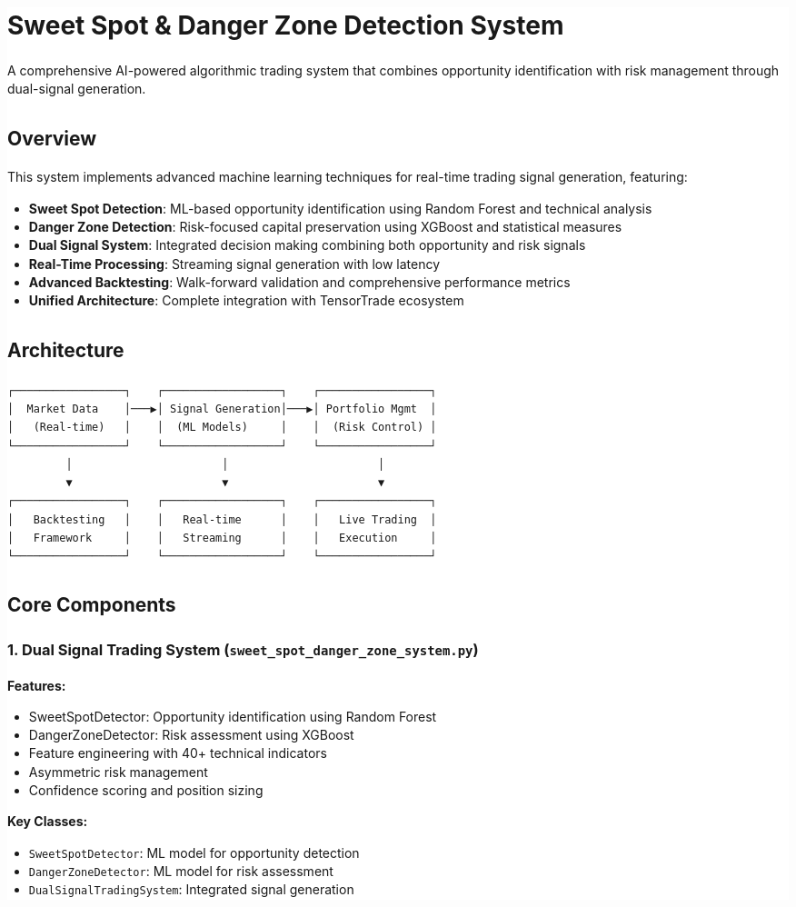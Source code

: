 # Sweet Spot & Danger Zone Detection System

A comprehensive AI-powered algorithmic trading system that combines opportunity identification with risk management through dual-signal generation.

## Overview

This system implements advanced machine learning techniques for real-time trading signal generation, featuring:

- **Sweet Spot Detection**: ML-based opportunity identification using Random Forest and technical analysis
- **Danger Zone Detection**: Risk-focused capital preservation using XGBoost and statistical measures
- **Dual Signal System**: Integrated decision making combining both opportunity and risk signals
- **Real-Time Processing**: Streaming signal generation with low latency
- **Advanced Backtesting**: Walk-forward validation and comprehensive performance metrics
- **Unified Architecture**: Complete integration with TensorTrade ecosystem

## Architecture

```
┌─────────────────┐    ┌──────────────────┐    ┌─────────────────┐
│  Market Data    │───▶│ Signal Generation│───▶│ Portfolio Mgmt  │
│   (Real-time)   │    │  (ML Models)     │    │  (Risk Control) │
└─────────────────┘    └──────────────────┘    └─────────────────┘
         │                       │                       │
         ▼                       ▼                       ▼
┌─────────────────┐    ┌──────────────────┐    ┌─────────────────┐
│   Backtesting   │    │   Real-time      │    │   Live Trading  │
│   Framework     │    │   Streaming      │    │   Execution     │
└─────────────────┘    └──────────────────┘    └─────────────────┘
```

## Core Components

### 1. Dual Signal Trading System (`sweet_spot_danger_zone_system.py`)

**Features:**
- SweetSpotDetector: Opportunity identification using Random Forest
- DangerZoneDetector: Risk assessment using XGBoost
- Feature engineering with 40+ technical indicators
- Asymmetric risk management
- Confidence scoring and position sizing

**Key Classes:**
- `SweetSpotDetector`: ML model for opportunity detection
- `DangerZoneDetector`: ML model for risk assessment
- `DualSignalTradingSystem`: Integrated signal generation
